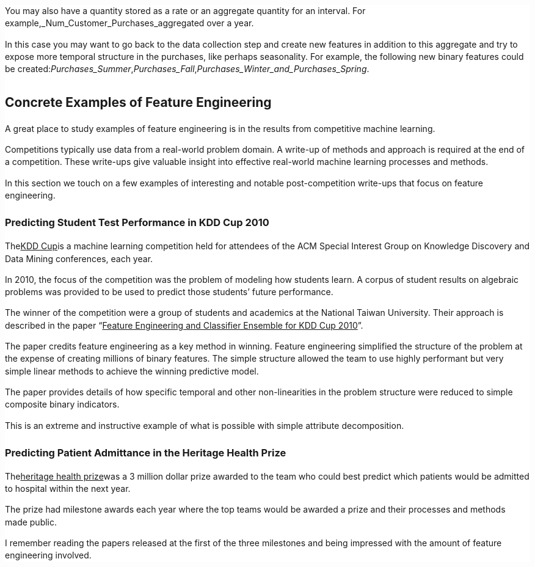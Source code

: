 You may also have a quantity stored as a rate or an aggregate quantity for an interval. For example,_Num\_Customer\_Purchases_aggregated over a year.

In this case you may want to go back to the data collection step and create new features in addition to this aggregate and try to expose more temporal structure in the purchases, like perhaps seasonality. For example, the following new binary features could be created:_Purchases\_Summer_,_Purchases\_Fall_,_Purchases\_Winter_and_Purchases\_Spring_.

## Concrete Examples of Feature Engineering

A great place to study examples of feature engineering is in the results from competitive machine learning.

Competitions typically use data from a real-world problem domain. A write-up of methods and approach is required at the end of a competition. These write-ups give valuable insight into effective real-world machine learning processes and methods.

In this section we touch on a few examples of interesting and notable post-competition write-ups that focus on feature engineering.

### Predicting Student Test Performance in KDD Cup 2010

The[KDD Cup](http://www.sigkdd.org/kddcup/index.php)is a machine learning competition held for attendees of the ACM Special Interest Group on Knowledge Discovery and Data Mining conferences, each year.

In 2010, the focus of the competition was the problem of modeling how students learn. A corpus of student results on algebraic problems was provided to be used to predict those students’ future performance.

The winner of the competition were a group of students and academics at the National Taiwan University. Their approach is described in the paper “[Feature Engineering and Classifier Ensemble for KDD Cup 2010](http://pslcdatashop.org/KDDCup/workshop/papers/kdd2010ntu.pdf)”.

The paper credits feature engineering as a key method in winning. Feature engineering simplified the structure of the problem at the expense of creating millions of binary features. The simple structure allowed the team to use highly performant but very simple linear methods to achieve the winning predictive model.

The paper provides details of how specific temporal and other non-linearities in the problem structure were reduced to simple composite binary indicators.

This is an extreme and instructive example of what is possible with simple attribute decomposition.

### Predicting Patient Admittance in the Heritage Health Prize

The[heritage health prize](https://www.heritagehealthprize.com/c/hhp)was a 3 million dollar prize awarded to the team who could best predict which patients would be admitted to hospital within the next year.

The prize had milestone awards each year where the top teams would be awarded a prize and their processes and methods made public.

I remember reading the papers released at the first of the three milestones and being impressed with the amount of feature engineering involved.
